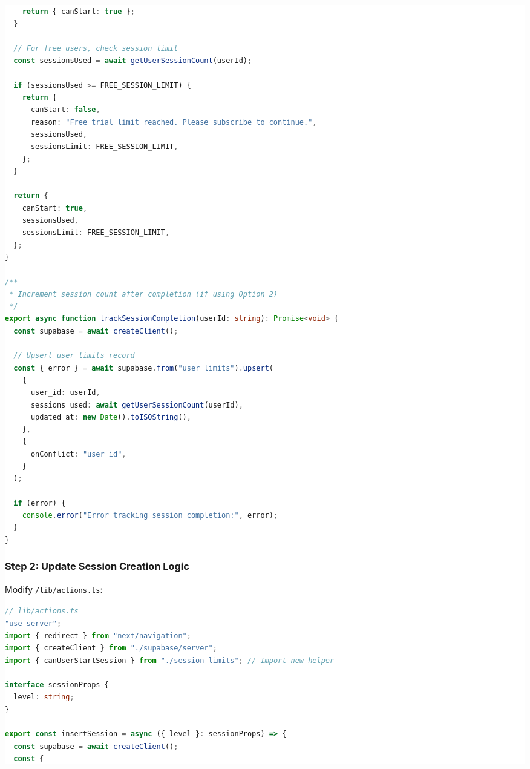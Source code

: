 ```typescript
    return { canStart: true };
  }

  // For free users, check session limit
  const sessionsUsed = await getUserSessionCount(userId);

  if (sessionsUsed >= FREE_SESSION_LIMIT) {
    return {
      canStart: false,
      reason: "Free trial limit reached. Please subscribe to continue.",
      sessionsUsed,
      sessionsLimit: FREE_SESSION_LIMIT,
    };
  }

  return {
    canStart: true,
    sessionsUsed,
    sessionsLimit: FREE_SESSION_LIMIT,
  };
}

/**
 * Increment session count after completion (if using Option 2)
 */
export async function trackSessionCompletion(userId: string): Promise<void> {
  const supabase = await createClient();

  // Upsert user limits record
  const { error } = await supabase.from("user_limits").upsert(
    {
      user_id: userId,
      sessions_used: await getUserSessionCount(userId),
      updated_at: new Date().toISOString(),
    },
    {
      onConflict: "user_id",
    }
  );

  if (error) {
    console.error("Error tracking session completion:", error);
  }
}
```

### Step 2: Update Session Creation Logic

Modify `/lib/actions.ts`:

```typescript
// lib/actions.ts
"use server";
import { redirect } from "next/navigation";
import { createClient } from "./supabase/server";
import { canUserStartSession } from "./session-limits"; // Import new helper

interface sessionProps {
  level: string;
}

export const insertSession = async ({ level }: sessionProps) => {
  const supabase = await createClient();
  const {
```
